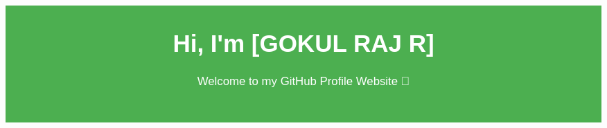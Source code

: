 <!DOCTYPE html>
<html lang="en">
<head>
  <meta charset="UTF-8">
  <meta name="viewport" content="width=device-width, initial-scale=1.0">
  <title>My Profile</title>
  <style>
    body {
      font-family: Arial, sans-serif;
      margin: 0;
      padding: 0;
      text-align: center;
      background: #f4f4f9;
      color: #333;
    }
    header {
      background: #4CAF50;
      color: white;
      padding: 30px 0;
    }
    header h1 {
      margin: 0;
      font-size: 2.5em;
    }
    header p {
      font-size: 1.2em;
    }
    section {
      padding: 20px;
    }
    .card {
      background: white;
      max-width: 600px;
      margin: 20px auto;
      padding: 20px;
      border-radius: 10px;
      box-shadow: 0 4px 6px rgba(0,0,0,0.1);
    }
    a {
      color: #4CAF50;
      text-decoration: none;
      font-weight: bold;
    }
    footer {
      background: #222;
      color: white;
      padding: 10px;
      margin-top: 20px;
    }
  </style>
</head>
<body>
  <header>
    <h1>Hi, I'm [GOKUL RAJ R]</h1>
    <p>Welcome to my GitHub Profile Website 🚀</p>
  </header>

